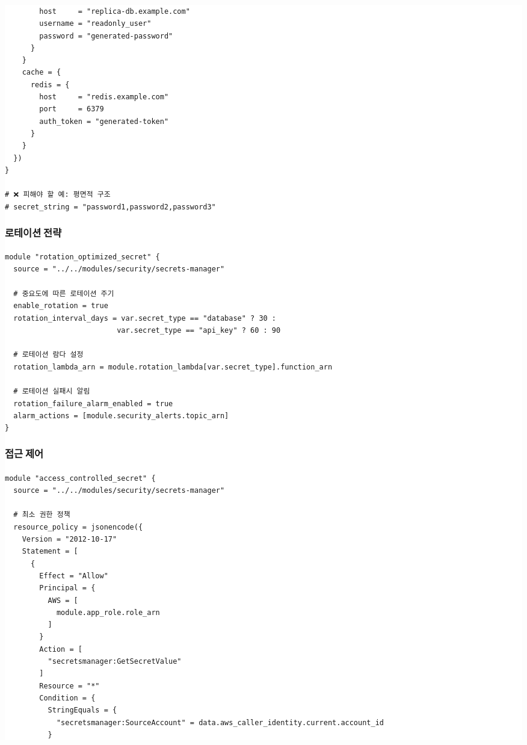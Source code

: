 ```hcl
        host     = "replica-db.example.com"
        username = "readonly_user"
        password = "generated-password"
      }
    }
    cache = {
      redis = {
        host     = "redis.example.com"
        port     = 6379
        auth_token = "generated-token"
      }
    }
  })
}

# ❌ 피해야 할 예: 평면적 구조
# secret_string = "password1,password2,password3"
```

### 로테이션 전략

```hcl
module "rotation_optimized_secret" {
  source = "../../modules/security/secrets-manager"
  
  # 중요도에 따른 로테이션 주기
  enable_rotation = true
  rotation_interval_days = var.secret_type == "database" ? 30 : 
                          var.secret_type == "api_key" ? 60 : 90
  
  # 로테이션 람다 설정
  rotation_lambda_arn = module.rotation_lambda[var.secret_type].function_arn
  
  # 로테이션 실패시 알림
  rotation_failure_alarm_enabled = true
  alarm_actions = [module.security_alerts.topic_arn]
}
```

### 접근 제어

```hcl
module "access_controlled_secret" {
  source = "../../modules/security/secrets-manager"
  
  # 최소 권한 정책
  resource_policy = jsonencode({
    Version = "2012-10-17"
    Statement = [
      {
        Effect = "Allow"
        Principal = {
          AWS = [
            module.app_role.role_arn
          ]
        }
        Action = [
          "secretsmanager:GetSecretValue"
        ]
        Resource = "*"
        Condition = {
          StringEquals = {
            "secretsmanager:SourceAccount" = data.aws_caller_identity.current.account_id
          }
```